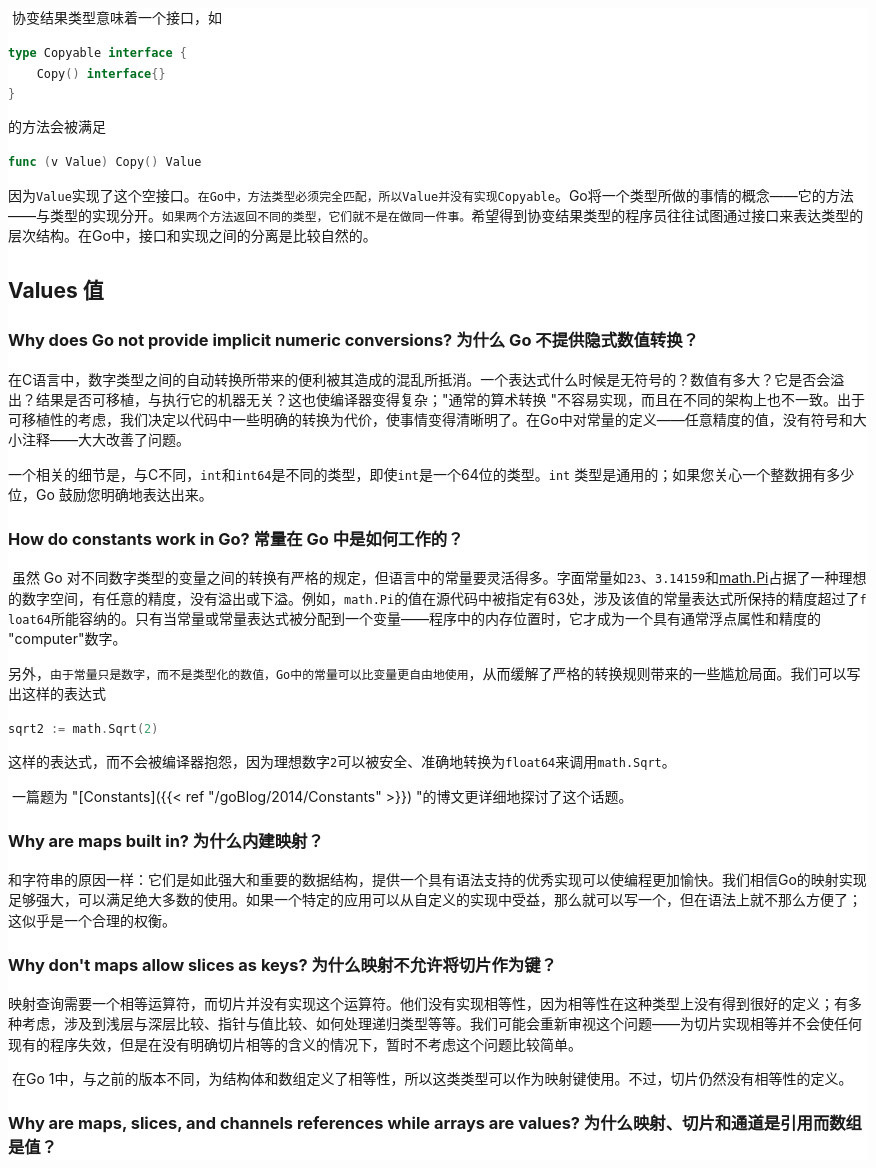 ​	协变结果类型意味着一个接口，如

```go linenums="1"
type Copyable interface {
    Copy() interface{}
}
```

的方法会被满足

```go linenums="1"
func (v Value) Copy() Value
```

​	因为`Value`实现了这个空接口。`在Go中，方法类型必须完全匹配，所以Value并没有实现Copyable`。Go将一个类型所做的事情的概念——它的方法——与类型的实现分开。`如果两个方法返回不同的类型，它们就不是在做同一件事。`希望得到协变结果类型的程序员往往试图通过接口来表达类型的层次结构。在Go中，接口和实现之间的分离是比较自然的。

## Values 值

### Why does Go not provide implicit numeric conversions? 为什么 Go 不提供隐式数值转换？

​	在C语言中，数字类型之间的自动转换所带来的便利被其造成的混乱所抵消。一个表达式什么时候是无符号的？数值有多大？它是否会溢出？结果是否可移植，与执行它的机器无关？这也使编译器变得复杂；"通常的算术转换 "不容易实现，而且在不同的架构上也不一致。出于可移植性的考虑，我们决定以代码中一些明确的转换为代价，使事情变得清晰明了。在Go中对常量的定义——任意精度的值，没有符号和大小注释——大大改善了问题。

​	一个相关的细节是，与C不同，`int`和`int64`是不同的类型，即使`int`是一个64位的类型。`int` 类型是通用的；如果您关心一个整数拥有多少位，Go 鼓励您明确地表达出来。

### How do constants work in Go? 常量在 Go 中是如何工作的？

​	虽然 Go 对不同数字类型的变量之间的转换有严格的规定，但语言中的常量要灵活得多。字面常量如`23`、`3.14159`和[math.Pi](https://go.dev/pkg/math/#pkg-constants)占据了一种理想的数字空间，有任意的精度，没有溢出或下溢。例如，`math.Pi`的值在源代码中被指定有63处，涉及该值的常量表达式所保持的精度超过了`float64`所能容纳的。只有当常量或常量表达式被分配到一个变量——程序中的内存位置时，它才成为一个具有通常浮点属性和精度的 "computer"数字。

​	另外，`由于常量只是数字，而不是类型化的数值，Go中的常量可以比变量更自由地使用`，从而缓解了严格的转换规则带来的一些尴尬局面。我们可以写出这样的表达式

```go linenums="1"
sqrt2 := math.Sqrt(2)
```

这样的表达式，而不会被编译器抱怨，因为理想数字`2`可以被安全、准确地转换为`float64`来调用`math.Sqrt`。

​	一篇题为 "[Constants]({{< ref "/goBlog/2014/Constants" >}}) "的博文更详细地探讨了这个话题。

### Why are maps built in? 为什么内建映射？

​	和字符串的原因一样：它们是如此强大和重要的数据结构，提供一个具有语法支持的优秀实现可以使编程更加愉快。我们相信Go的映射实现足够强大，可以满足绝大多数的使用。如果一个特定的应用可以从自定义的实现中受益，那么就可以写一个，但在语法上就不那么方便了；这似乎是一个合理的权衡。

### Why don't maps allow slices as keys? 为什么映射不允许将切片作为键？

​	映射查询需要一个相等运算符，而切片并没有实现这个运算符。他们没有实现相等性，因为相等性在这种类型上没有得到很好的定义；有多种考虑，涉及到浅层与深层比较、指针与值比较、如何处理递归类型等等。我们可能会重新审视这个问题——为切片实现相等并不会使任何现有的程序失效，但是在没有明确切片相等的含义的情况下，暂时不考虑这个问题比较简单。

​	在Go 1中，与之前的版本不同，为结构体和数组定义了相等性，所以这类类型可以作为映射键使用。不过，切片仍然没有相等性的定义。

### Why are maps, slices, and channels references while arrays are values? 为什么映射、切片和通道是引用而数组是值？
